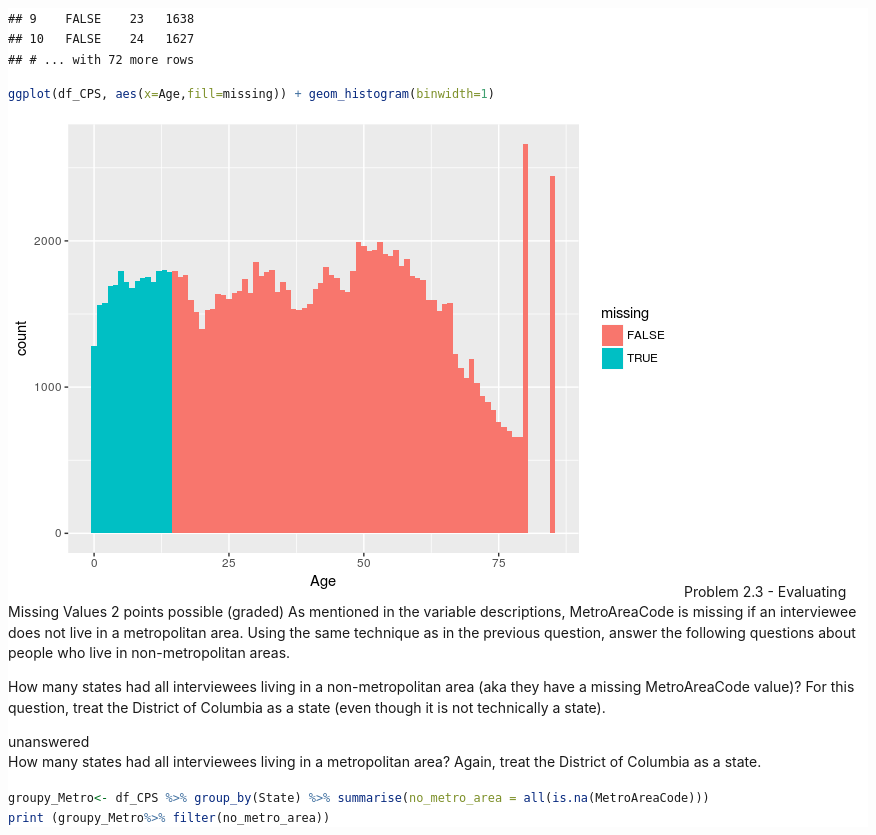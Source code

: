 ```
## 9    FALSE    23   1638
## 10   FALSE    24   1627
## # ... with 72 more rows
```

```r
ggplot(df_CPS, aes(x=Age,fill=missing)) + geom_histogram(binwidth=1) 
```

![](Demographics_and_Employment_in_US_files/figure-html/unnamed-chunk-7-1.png)
Problem 2.3 - Evaluating Missing Values
2 points possible (graded)
As mentioned in the variable descriptions, MetroAreaCode is missing if an interviewee does not live in a metropolitan area. Using the same technique as in the previous question, answer the following questions about people who live in non-metropolitan areas.

How many states had all interviewees living in a non-metropolitan area (aka they have a missing MetroAreaCode value)? For this question, treat the District of Columbia as a state (even though it is not technically a state).


  unanswered  
How many states had all interviewees living in a metropolitan area? Again, treat the District of Columbia as a state.

```r
groupy_Metro<- df_CPS %>% group_by(State) %>% summarise(no_metro_area = all(is.na(MetroAreaCode))) 
print (groupy_Metro%>% filter(no_metro_area))
```
